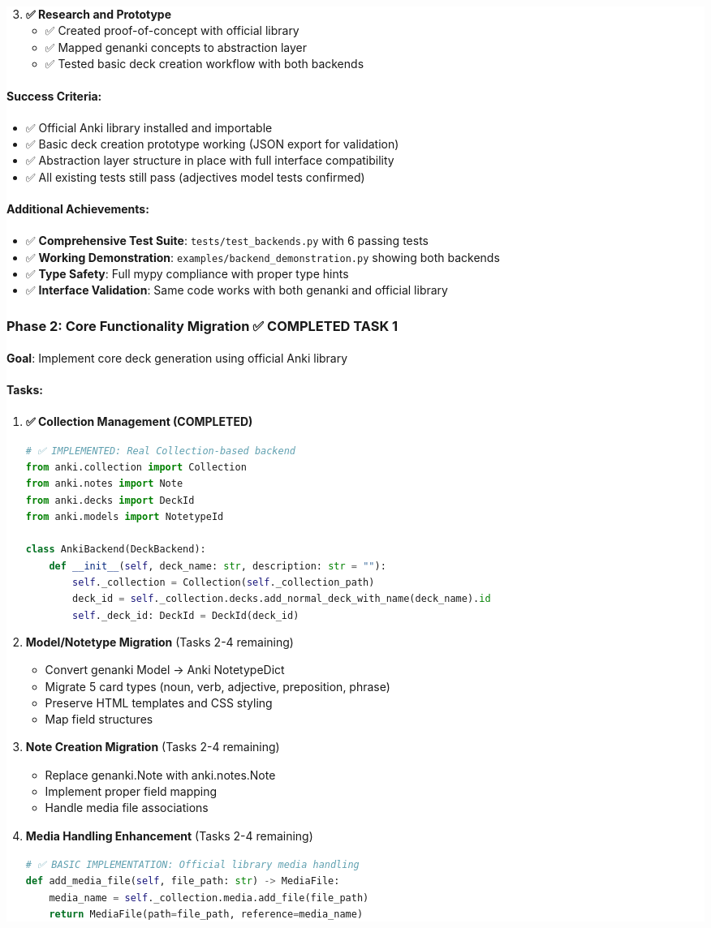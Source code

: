 3. **✅ Research and Prototype**
   - ✅ Created proof-of-concept with official library
   - ✅ Mapped genanki concepts to abstraction layer
   - ✅ Tested basic deck creation workflow with both backends

#### Success Criteria:
- ✅ Official Anki library installed and importable
- ✅ Basic deck creation prototype working (JSON export for validation)
- ✅ Abstraction layer structure in place with full interface compatibility
- ✅ All existing tests still pass (adjectives model tests confirmed)

#### Additional Achievements:
- ✅ **Comprehensive Test Suite**: `tests/test_backends.py` with 6 passing tests
- ✅ **Working Demonstration**: `examples/backend_demonstration.py` showing both backends
- ✅ **Type Safety**: Full mypy compliance with proper type hints
- ✅ **Interface Validation**: Same code works with both genanki and official library

### Phase 2: Core Functionality Migration ✅ COMPLETED TASK 1
**Goal**: Implement core deck generation using official Anki library

#### Tasks:
1. **✅ Collection Management (COMPLETED)**
   ```python
   # ✅ IMPLEMENTED: Real Collection-based backend
   from anki.collection import Collection
   from anki.notes import Note
   from anki.decks import DeckId
   from anki.models import NotetypeId
   
   class AnkiBackend(DeckBackend):
       def __init__(self, deck_name: str, description: str = ""):
           self._collection = Collection(self._collection_path)
           deck_id = self._collection.decks.add_normal_deck_with_name(deck_name).id
           self._deck_id: DeckId = DeckId(deck_id)
   ```

2. **Model/Notetype Migration** (Tasks 2-4 remaining)
   - Convert genanki Model → Anki NotetypeDict
   - Migrate 5 card types (noun, verb, adjective, preposition, phrase)
   - Preserve HTML templates and CSS styling
   - Map field structures

3. **Note Creation Migration** (Tasks 2-4 remaining)
   - Replace genanki.Note with anki.notes.Note
   - Implement proper field mapping
   - Handle media file associations

4. **Media Handling Enhancement** (Tasks 2-4 remaining)
   ```python
   # ✅ BASIC IMPLEMENTATION: Official library media handling
   def add_media_file(self, file_path: str) -> MediaFile:
       media_name = self._collection.media.add_file(file_path)
       return MediaFile(path=file_path, reference=media_name)
   ```
